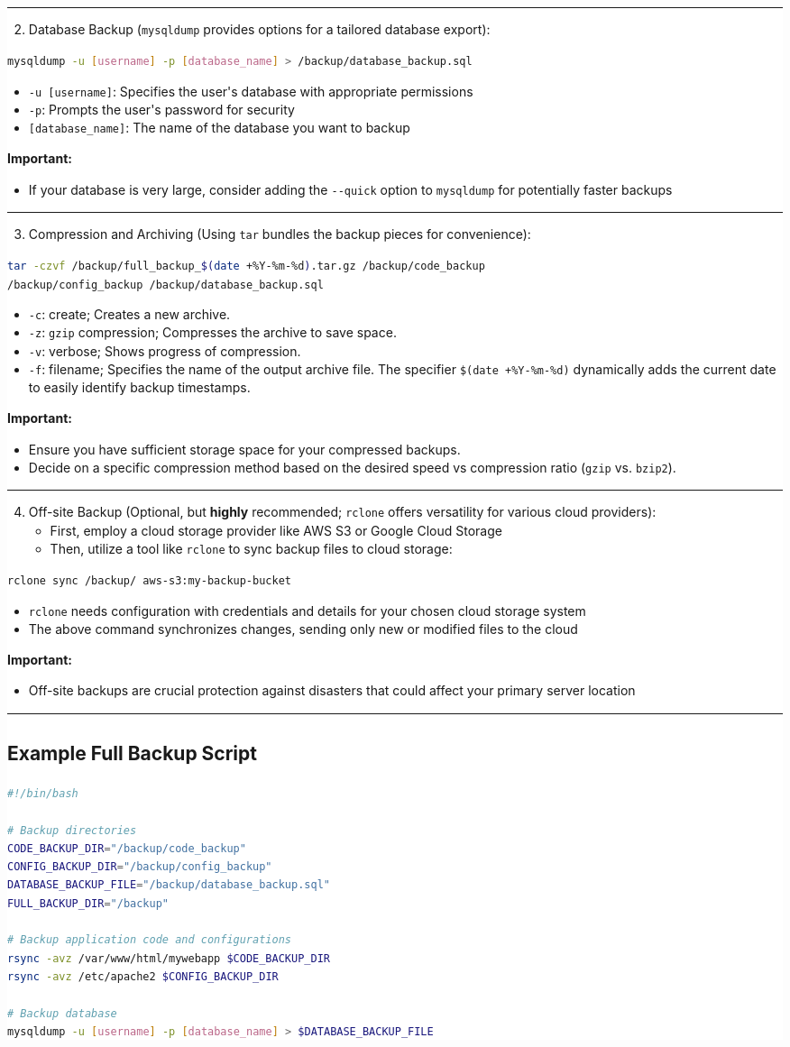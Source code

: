 ---------------------------

2. Database Backup (`mysqldump` provides options for a tailored database export):
```bash
mysqldump -u [username] -p [database_name] > /backup/database_backup.sql
```
- `-u [username]`: Specifies the user's database with appropriate permissions
- `-p`: Prompts the user's password for security
- `[database_name]`: The name of the database you want to backup

**Important:**
- If your database is very large, consider adding the `--quick` option to `mysqldump` for potentially faster backups
  
---------------------

3. Compression and Archiving (Using `tar` bundles the backup pieces for convenience):
```bash
tar -czvf /backup/full_backup_$(date +%Y-%m-%d).tar.gz /backup/code_backup
/backup/config_backup /backup/database_backup.sql
```
- `-c`: create; Creates a new archive.
- `-z`: `gzip` compression; Compresses the archive to save space.
- `-v`: verbose; Shows progress of compression.
- `-f`: filename; Specifies the name of the output archive file. The specifier `$(date +%Y-%m-%d)` dynamically adds the current date to easily identify backup timestamps.

**Important:**
- Ensure you have sufficient storage space for your compressed backups.
- Decide on a specific compression method based on the desired speed vs compression ratio (`gzip` vs. `bzip2`).

-------

4. Off-site Backup (Optional, but **highly** recommended; `rclone` offers versatility for various cloud providers):
	- First, employ a cloud storage provider like AWS S3 or Google Cloud Storage
	- Then, utilize a tool like `rclone` to sync backup files to cloud storage:
```bash
rclone sync /backup/ aws-s3:my-backup-bucket  

```
- `rclone` needs configuration with credentials and details for your chosen cloud storage system
- The above command synchronizes changes, sending only new or modified files to the cloud

**Important:**
- Off-site backups are crucial protection against disasters that could affect your primary server location 

-------

## Example Full Backup Script
```bash
#!/bin/bash

# Backup directories
CODE_BACKUP_DIR="/backup/code_backup"
CONFIG_BACKUP_DIR="/backup/config_backup"
DATABASE_BACKUP_FILE="/backup/database_backup.sql"
FULL_BACKUP_DIR="/backup"

# Backup application code and configurations
rsync -avz /var/www/html/mywebapp $CODE_BACKUP_DIR
rsync -avz /etc/apache2 $CONFIG_BACKUP_DIR

# Backup database
mysqldump -u [username] -p [database_name] > $DATABASE_BACKUP_FILE

```